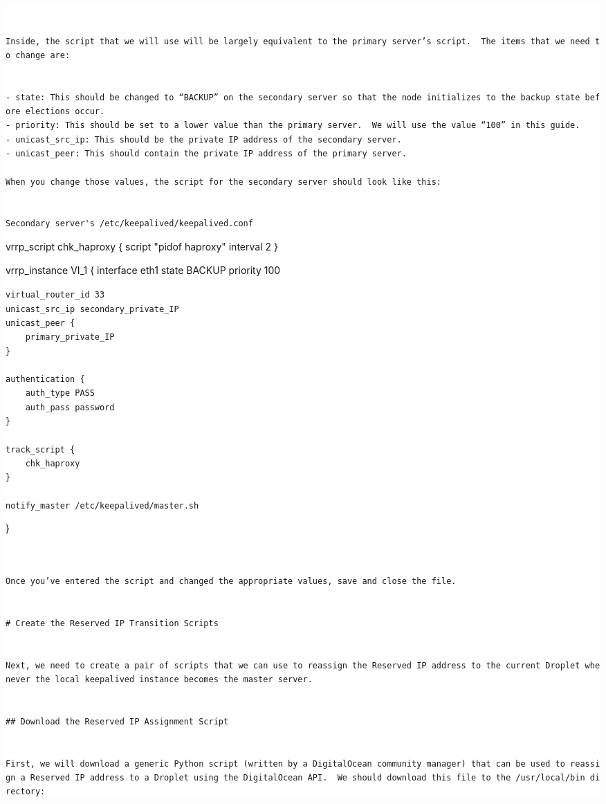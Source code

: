 
```


Inside, the script that we will use will be largely equivalent to the primary server’s script.  The items that we need to change are:


- state: This should be changed to “BACKUP” on the secondary server so that the node initializes to the backup state before elections occur.
- priority: This should be set to a lower value than the primary server.  We will use the value “100” in this guide.
- unicast_src_ip: This should be the private IP address of the secondary server.
- unicast_peer: This should contain the private IP address of the primary server.

When you change those values, the script for the secondary server should look like this:


Secondary server's /etc/keepalived/keepalived.conf
```
vrrp_script chk_haproxy {
    script "pidof haproxy"
    interval 2
}

vrrp_instance VI_1 {
    interface eth1
    state BACKUP
    priority 100

    virtual_router_id 33
    unicast_src_ip secondary_private_IP
    unicast_peer {
        primary_private_IP
    }

    authentication {
        auth_type PASS
        auth_pass password
    }

    track_script {
        chk_haproxy
    }

    notify_master /etc/keepalived/master.sh
}

```


Once you’ve entered the script and changed the appropriate values, save and close the file.


# Create the Reserved IP Transition Scripts


Next, we need to create a pair of scripts that we can use to reassign the Reserved IP address to the current Droplet whenever the local keepalived instance becomes the master server.


## Download the Reserved IP Assignment Script


First, we will download a generic Python script (written by a DigitalOcean community manager) that can be used to reassign a Reserved IP address to a Droplet using the DigitalOcean API.  We should download this file to the /usr/local/bin directory:
```